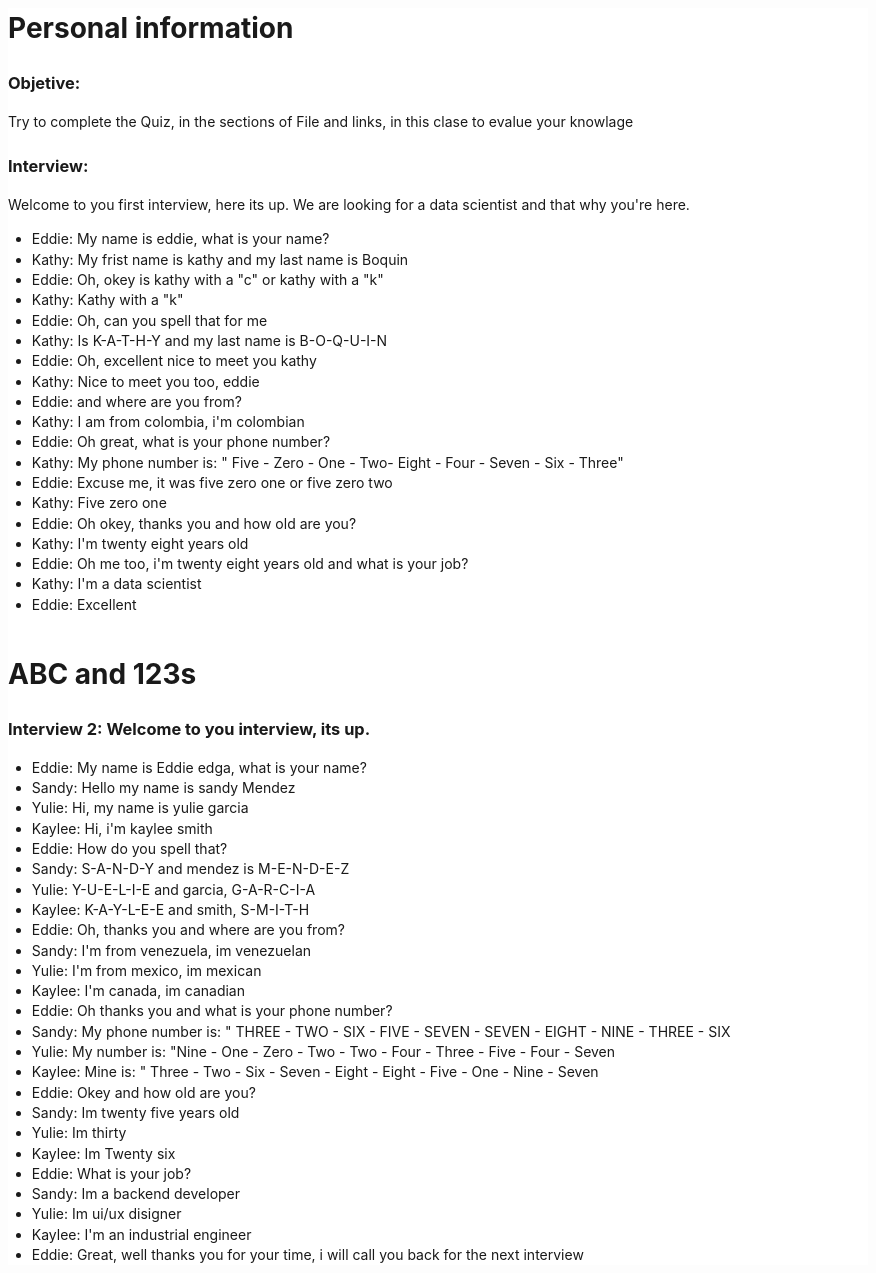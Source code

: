 # Personal information

### Objetive:

Try to complete the Quiz, in the sections of File and links, in this clase to evalue your knowlage

### Interview:

Welcome to you first interview, here its up. We are looking for a data scientist and that why you're here.

*   Eddie: My name is eddie, what is your name?
*   Kathy: My frist name is kathy and my last name is Boquin
*   Eddie: Oh, okey is kathy with a "c" or kathy with a "k"
*   Kathy: Kathy with a "k"
*   Eddie: Oh, can you spell that for me
*   Kathy: Is K-A-T-H-Y and my last name is B-O-Q-U-I-N
*   Eddie: Oh, excellent nice to meet you kathy
*   Kathy: Nice to meet you too, eddie
*   Eddie: and where are you from?
*   Kathy: I am from colombia, i'm colombian
*   Eddie: Oh great, what is your phone number?
*   Kathy: My phone number is: " Five - Zero - One - Two- Eight - Four - Seven - Six - Three"
*   Eddie: Excuse me, it was five zero one or five zero two
*   Kathy: Five zero one
*   Eddie: Oh okey, thanks you and how old are you?
*   Kathy: I'm twenty eight years old
*   Eddie: Oh me too, i'm twenty eight years old and what is your job?
*   Kathy: I'm a data scientist
*   Eddie: Excellent

# ABC and 123s

### Interview 2: Welcome to you interview, its up.

*   Eddie: My name is Eddie edga, what is your name?
*   Sandy: Hello my name is sandy Mendez
*   Yulie: Hi, my name is yulie garcia
*   Kaylee: Hi, i'm kaylee smith
*   Eddie: How do you spell that?
*   Sandy: S-A-N-D-Y and mendez is M-E-N-D-E-Z
*   Yulie: Y-U-E-L-I-E and garcia, G-A-R-C-I-A
*   Kaylee: K-A-Y-L-E-E and smith, S-M-I-T-H
*   Eddie: Oh, thanks you and where are you from?
*   Sandy: I'm from venezuela, im venezuelan
*   Yulie: I'm from mexico, im mexican
*   Kaylee: I'm canada, im canadian
*   Eddie: Oh thanks you and what is your phone number?
*   Sandy: My phone number is: " THREE - TWO - SIX - FIVE - SEVEN - SEVEN - EIGHT - NINE - THREE - SIX
*   Yulie: My number is: "Nine - One - Zero - Two - Two - Four - Three - Five - Four - Seven
*   Kaylee: Mine is: " Three - Two - Six - Seven - Eight - Eight - Five - One - Nine - Seven
*   Eddie: Okey and how old are you?
*   Sandy: Im twenty five years old
*   Yulie: Im thirty
*   Kaylee: Im Twenty six
*   Eddie: What is your job?
*   Sandy: Im a backend developer
*   Yulie: Im ui/ux disigner
*   Kaylee: I'm an industrial engineer
*   Eddie: Great, well thanks you for your time, i will call you back for the next interview
